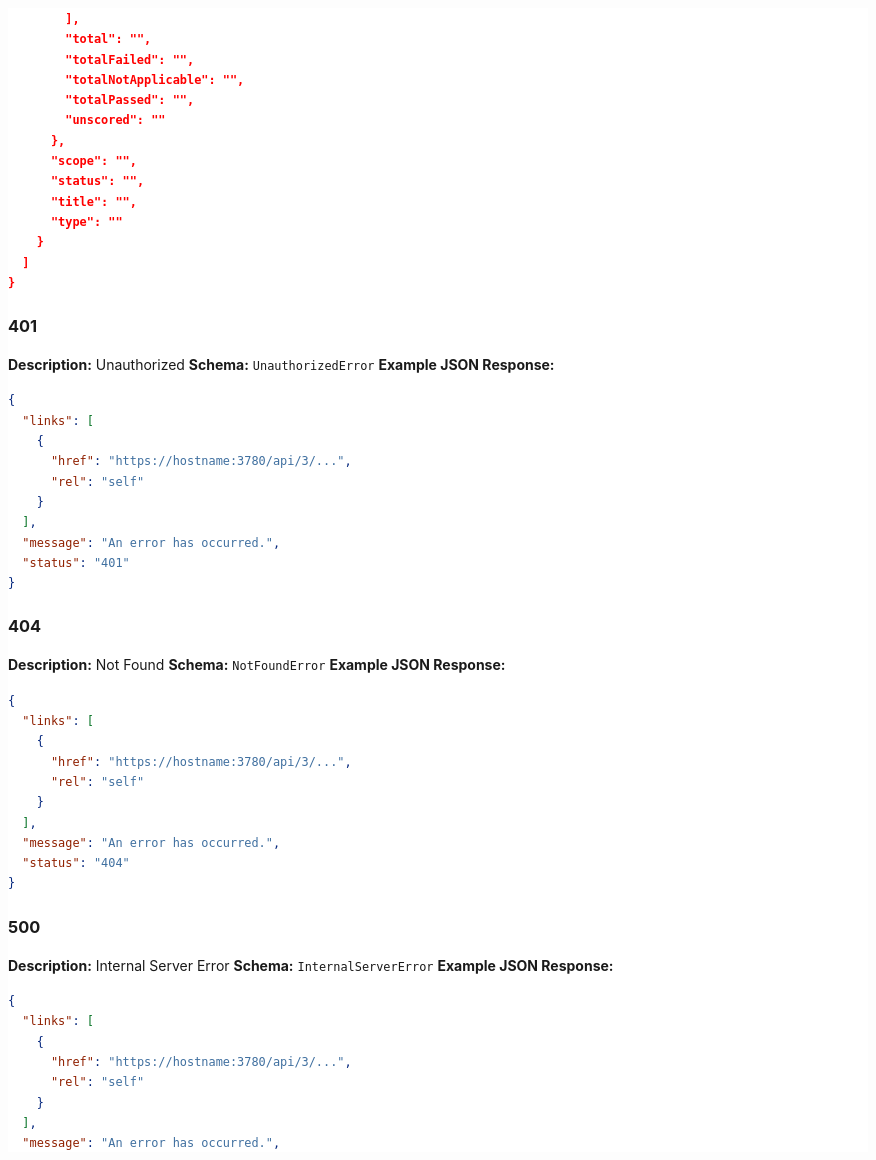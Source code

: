 ```json
        ],
        "total": "",
        "totalFailed": "",
        "totalNotApplicable": "",
        "totalPassed": "",
        "unscored": ""
      },
      "scope": "",
      "status": "",
      "title": "",
      "type": ""
    }
  ]
}
```

### 401
**Description:** Unauthorized
**Schema:** `UnauthorizedError`
**Example JSON Response:**
```json
{
  "links": [
    {
      "href": "https://hostname:3780/api/3/...",
      "rel": "self"
    }
  ],
  "message": "An error has occurred.",
  "status": "401"
}
```

### 404
**Description:** Not Found
**Schema:** `NotFoundError`
**Example JSON Response:**
```json
{
  "links": [
    {
      "href": "https://hostname:3780/api/3/...",
      "rel": "self"
    }
  ],
  "message": "An error has occurred.",
  "status": "404"
}
```

### 500
**Description:** Internal Server Error
**Schema:** `InternalServerError`
**Example JSON Response:**
```json
{
  "links": [
    {
      "href": "https://hostname:3780/api/3/...",
      "rel": "self"
    }
  ],
  "message": "An error has occurred.",
```